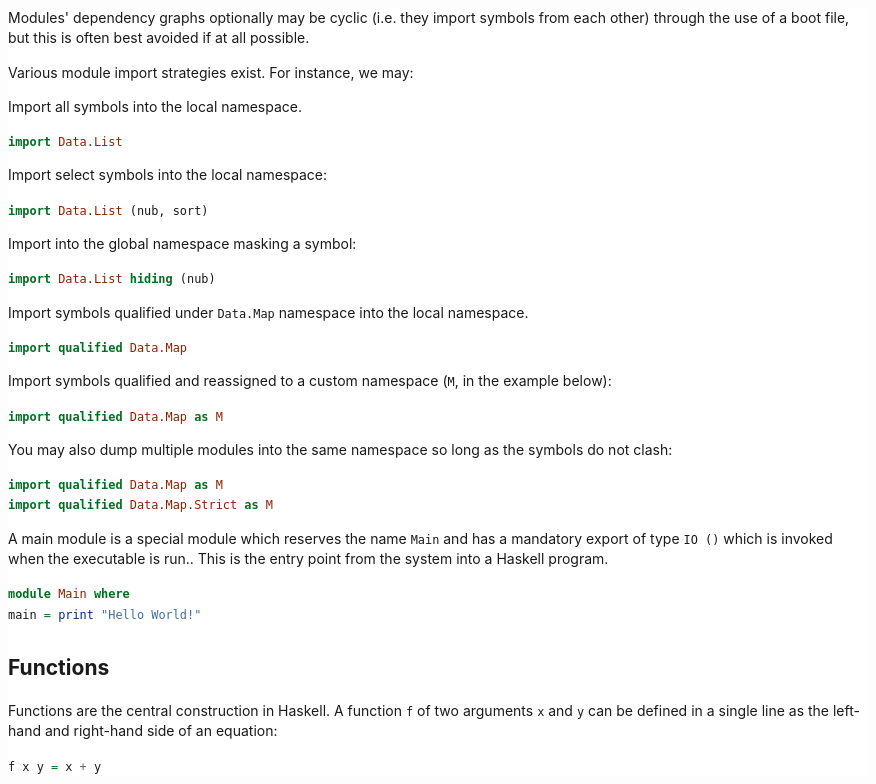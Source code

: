 Modules' dependency graphs optionally may be cyclic (i.e. they import symbols
from each other) through the use of a boot file, but this is often best avoided
if at all possible.

Various module import strategies exist. For instance, we may:

Import all symbols into the local namespace.

```haskell
import Data.List
```

Import select symbols into the local namespace:

```haskell
import Data.List (nub, sort)
```

Import into the global namespace masking a symbol:

```haskell
import Data.List hiding (nub)
```

Import symbols qualified under `Data.Map` namespace into the local namespace.

```haskell
import qualified Data.Map
```

Import symbols qualified and reassigned to a custom namespace (`M`, in the example below):

```haskell
import qualified Data.Map as M
```

You may also dump multiple modules into the same namespace so long as the symbols do not clash:

```haskell
import qualified Data.Map as M
import qualified Data.Map.Strict as M
```

A main module is a special module which reserves the name `Main` and has a
mandatory export of type ``IO ()`` which is invoked when the executable is run..
This is the entry point from the system into a Haskell program.

```haskell
module Main where
main = print "Hello World!"
```

Functions
---------

Functions are the central construction in Haskell. A function `f` of two
arguments `x` and `y` can be defined in a single line 
as the left-hand and right-hand side of an equation:

```haskell
f x y = x + y
```
